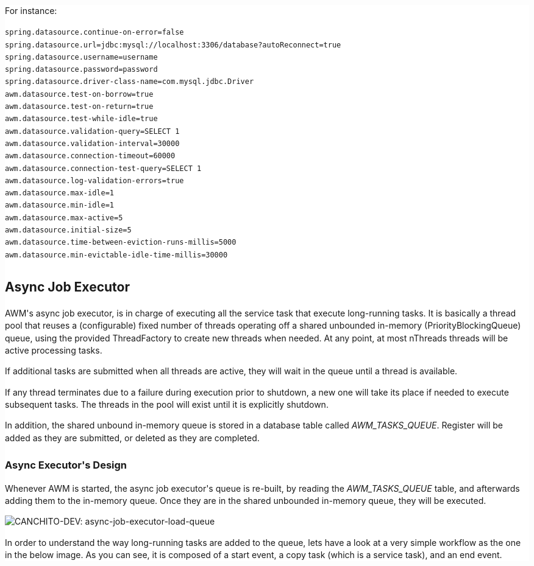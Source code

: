 For instance:

```
spring.datasource.continue-on-error=false
spring.datasource.url=jdbc:mysql://localhost:3306/database?autoReconnect=true
spring.datasource.username=username
spring.datasource.password=password
spring.datasource.driver-class-name=com.mysql.jdbc.Driver
awm.datasource.test-on-borrow=true
awm.datasource.test-on-return=true
awm.datasource.test-while-idle=true
awm.datasource.validation-query=SELECT 1
awm.datasource.validation-interval=30000
awm.datasource.connection-timeout=60000
awm.datasource.connection-test-query=SELECT 1
awm.datasource.log-validation-errors=true
awm.datasource.max-idle=1
awm.datasource.min-idle=1
awm.datasource.max-active=5
awm.datasource.initial-size=5
awm.datasource.time-between-eviction-runs-millis=5000
awm.datasource.min-evictable-idle-time-millis=30000
```


## Async Job Executor
AWM's async job executor, is in charge of executing all the service task that execute long-running tasks. It is basically a thread pool that reuses a (configurable) fixed number of threads operating off a shared unbounded in-memory (PriorityBlockingQueue) queue, using the provided ThreadFactory to create new threads when needed. At any point, at most nThreads threads will be active processing tasks.

If additional tasks are submitted when all threads are active, they will wait in the queue until a thread is available.

If any thread terminates due to a failure during execution prior to shutdown, a new one will take its place if needed to execute subsequent tasks. The threads in the pool will exist until it is explicitly shutdown.

In addition, the shared unbound in-memory queue is stored in a database table called _AWM_TASKS_QUEUE_. Register will be added as they are submitted, or deleted as they are completed.


### Async Executor's Design
Whenever AWM is started, the async job executor's queue is re-built, by reading the _AWM_TASKS_QUEUE_ table, and afterwards adding them to the in-memory queue. Once they are in the shared unbounded in-memory queue, they will be executed.

![CANCHITO-DEV: async-job-executor-load-queue](http://canchito-dev.com/img/userguide/canchito_dev_async-job-executor-load-queue.png)

In order to understand the way long-running tasks are added to the queue, lets have a look at a very simple workflow as the one in the below image. As you can see, it is composed of a start event, a copy task (which is a service task), and an end event.
